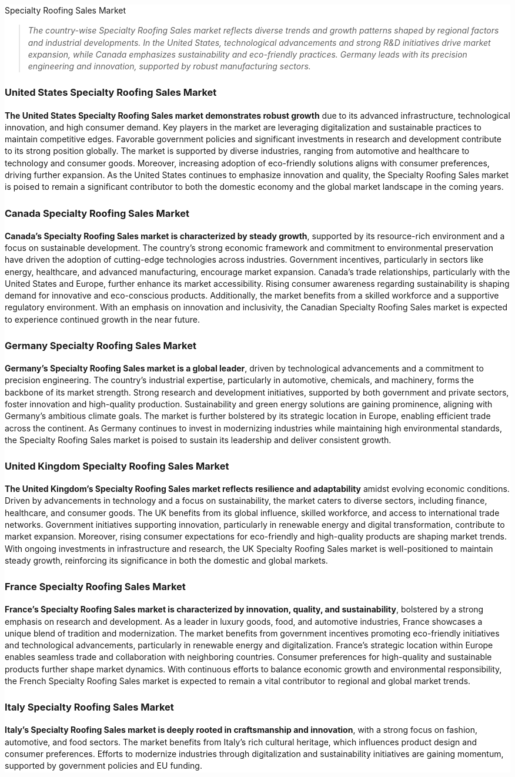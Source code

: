 Specialty Roofing Sales Market<br /></span></h1><blockquote><p><em><span class="">The country-wise Specialty Roofing Sales market reflects diverse trends and growth patterns shaped by regional factors and industrial developments. In the United States, technological advancements and strong R&amp;D initiatives drive market expansion, while Canada emphasizes sustainability and eco-friendly practices. Germany leads with its precision engineering and innovation, supported by robust manufacturing sectors.</span></em></p></blockquote><h3><strong>United States Specialty Roofing Sales Market</strong></h3><p><strong>The United States Specialty Roofing Sales market demonstrates robust growth</strong> due to its advanced infrastructure, technological innovation, and high consumer demand. Key players in the market are leveraging digitalization and sustainable practices to maintain competitive edges. Favorable government policies and significant investments in research and development contribute to its strong position globally. The market is supported by diverse industries, ranging from automotive and healthcare to technology and consumer goods. Moreover, increasing adoption of eco-friendly solutions aligns with consumer preferences, driving further expansion. As the United States continues to emphasize innovation and quality, the Specialty Roofing Sales market is poised to remain a significant contributor to both the domestic economy and the global market landscape in the coming years.</p><h3><strong>Canada Specialty Roofing Sales Market</strong></h3><p><strong>Canada&rsquo;s Specialty Roofing Sales market is characterized by steady growth</strong>, supported by its resource-rich environment and a focus on sustainable development. The country&rsquo;s strong economic framework and commitment to environmental preservation have driven the adoption of cutting-edge technologies across industries. Government incentives, particularly in sectors like energy, healthcare, and advanced manufacturing, encourage market expansion. Canada&rsquo;s trade relationships, particularly with the United States and Europe, further enhance its market accessibility. Rising consumer awareness regarding sustainability is shaping demand for innovative and eco-conscious products. Additionally, the market benefits from a skilled workforce and a supportive regulatory environment. With an emphasis on innovation and inclusivity, the Canadian Specialty Roofing Sales market is expected to experience continued growth in the near future.</p><h3><strong>Germany Specialty Roofing Sales Market</strong></h3><p><strong>Germany&rsquo;s Specialty Roofing Sales market is a global leader</strong>, driven by technological advancements and a commitment to precision engineering. The country&rsquo;s industrial expertise, particularly in automotive, chemicals, and machinery, forms the backbone of its market strength. Strong research and development initiatives, supported by both government and private sectors, foster innovation and high-quality production. Sustainability and green energy solutions are gaining prominence, aligning with Germany&rsquo;s ambitious climate goals. The market is further bolstered by its strategic location in Europe, enabling efficient trade across the continent. As Germany continues to invest in modernizing industries while maintaining high environmental standards, the Specialty Roofing Sales market is poised to sustain its leadership and deliver consistent growth.</p><h3><strong>United Kingdom Specialty Roofing Sales Market</strong></h3><p><strong>The United Kingdom&rsquo;s Specialty Roofing Sales market reflects resilience and adaptability</strong> amidst evolving economic conditions. Driven by advancements in technology and a focus on sustainability, the market caters to diverse sectors, including finance, healthcare, and consumer goods. The UK benefits from its global influence, skilled workforce, and access to international trade networks. Government initiatives supporting innovation, particularly in renewable energy and digital transformation, contribute to market expansion. Moreover, rising consumer expectations for eco-friendly and high-quality products are shaping market trends. With ongoing investments in infrastructure and research, the UK Specialty Roofing Sales market is well-positioned to maintain steady growth, reinforcing its significance in both the domestic and global markets.</p><h3><strong>France Specialty Roofing Sales Market</strong></h3><p><strong>France&rsquo;s Specialty Roofing Sales market is characterized by innovation, quality, and sustainability</strong>, bolstered by a strong emphasis on research and development. As a leader in luxury goods, food, and automotive industries, France showcases a unique blend of tradition and modernization. The market benefits from government incentives promoting eco-friendly initiatives and technological advancements, particularly in renewable energy and digitalization. France&rsquo;s strategic location within Europe enables seamless trade and collaboration with neighboring countries. Consumer preferences for high-quality and sustainable products further shape market dynamics. With continuous efforts to balance economic growth and environmental responsibility, the French Specialty Roofing Sales market is expected to remain a vital contributor to regional and global market trends.</p><h3><strong>Italy Specialty Roofing Sales Market</strong></h3><p><strong>Italy&rsquo;s Specialty Roofing Sales market is deeply rooted in craftsmanship and innovation</strong>, with a strong focus on fashion, automotive, and food sectors. The market benefits from Italy&rsquo;s rich cultural heritage, which influences product design and consumer preferences. Efforts to modernize industries through digitalization and sustainability initiatives are gaining momentum, supported by government policies and EU funding.